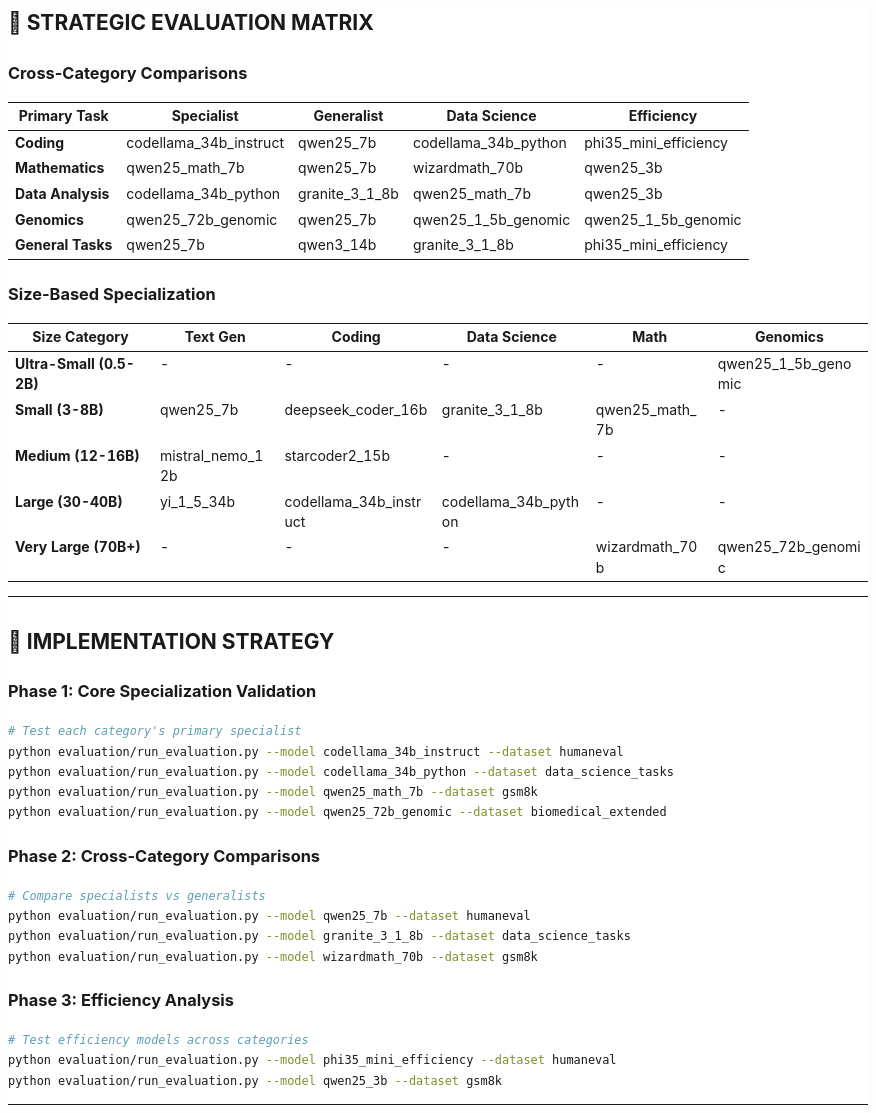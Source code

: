 
## 🎯 **STRATEGIC EVALUATION MATRIX**

### **Cross-Category Comparisons**
| Primary Task | Specialist | Generalist | Data Science | Efficiency |
|--------------|------------|-------------|--------------|------------|
| **Coding** | codellama_34b_instruct | qwen25_7b | codellama_34b_python | phi35_mini_efficiency |
| **Mathematics** | qwen25_math_7b | qwen25_7b | wizardmath_70b | qwen25_3b |
| **Data Analysis** | codellama_34b_python | granite_3_1_8b | qwen25_math_7b | qwen25_3b |
| **Genomics** | qwen25_72b_genomic | qwen25_7b | qwen25_1_5b_genomic | qwen25_1_5b_genomic |
| **General Tasks** | qwen25_7b | qwen3_14b | granite_3_1_8b | phi35_mini_efficiency |

### **Size-Based Specialization**
| Size Category | Text Gen | Coding | Data Science | Math | Genomics |
|---------------|----------|--------|--------------|------|----------|
| **Ultra-Small (0.5-2B)** | - | - | - | - | qwen25_1_5b_genomic |
| **Small (3-8B)** | qwen25_7b | deepseek_coder_16b | granite_3_1_8b | qwen25_math_7b | - |
| **Medium (12-16B)** | mistral_nemo_12b | starcoder2_15b | - | - | - |
| **Large (30-40B)** | yi_1_5_34b | codellama_34b_instruct | codellama_34b_python | - | - |
| **Very Large (70B+)** | - | - | - | wizardmath_70b | qwen25_72b_genomic |

---

## 🚀 **IMPLEMENTATION STRATEGY**

### **Phase 1: Core Specialization Validation**
```bash
# Test each category's primary specialist
python evaluation/run_evaluation.py --model codellama_34b_instruct --dataset humaneval
python evaluation/run_evaluation.py --model codellama_34b_python --dataset data_science_tasks
python evaluation/run_evaluation.py --model qwen25_math_7b --dataset gsm8k
python evaluation/run_evaluation.py --model qwen25_72b_genomic --dataset biomedical_extended
```

### **Phase 2: Cross-Category Comparisons**
```bash
# Compare specialists vs generalists
python evaluation/run_evaluation.py --model qwen25_7b --dataset humaneval
python evaluation/run_evaluation.py --model granite_3_1_8b --dataset data_science_tasks
python evaluation/run_evaluation.py --model wizardmath_70b --dataset gsm8k
```

### **Phase 3: Efficiency Analysis**
```bash
# Test efficiency models across categories
python evaluation/run_evaluation.py --model phi35_mini_efficiency --dataset humaneval
python evaluation/run_evaluation.py --model qwen25_3b --dataset gsm8k
```

---